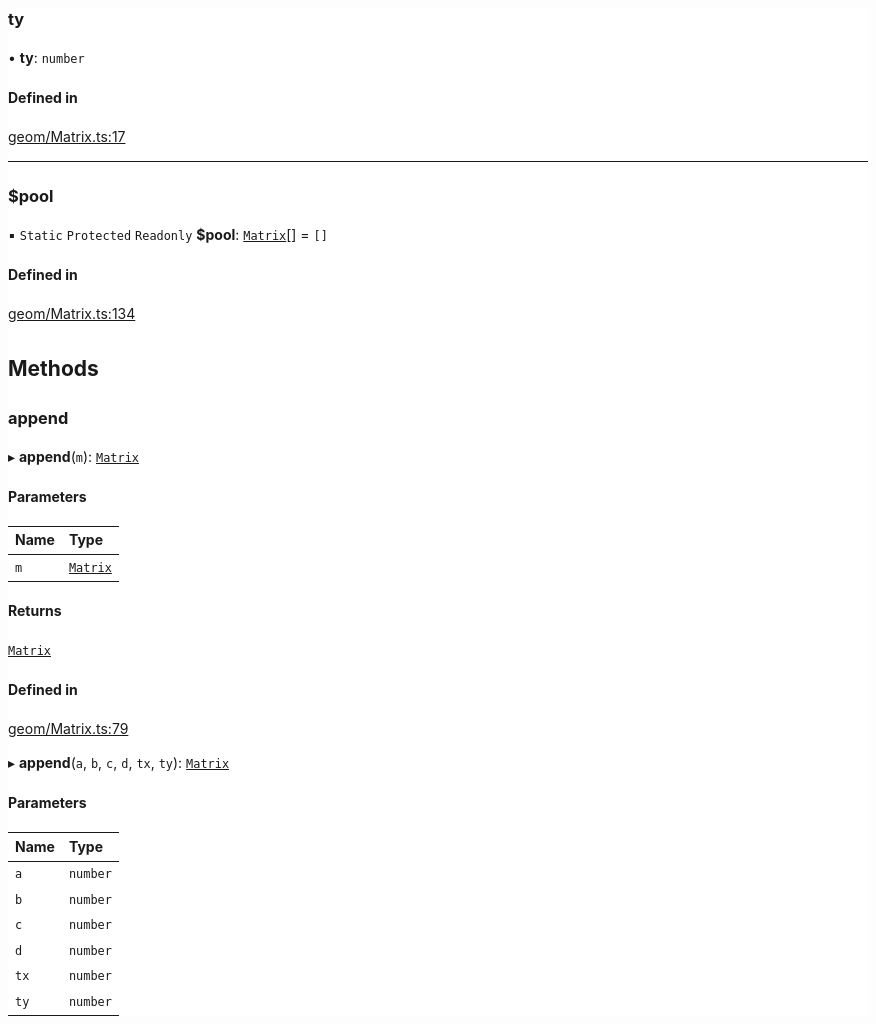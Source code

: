 ### ty

• **ty**: `number`

#### Defined in

[geom/Matrix.ts:17](https://github.com/Lanfei/playable.js/blob/2369e26/src/geom/Matrix.ts#L17)

___

### $pool

▪ `Static` `Protected` `Readonly` **$pool**: [`Matrix`](../README.md#matrix)[] = `[]`

#### Defined in

[geom/Matrix.ts:134](https://github.com/Lanfei/playable.js/blob/2369e26/src/geom/Matrix.ts#L134)

## Methods

### append

▸ **append**(`m`): [`Matrix`](../README.md#matrix)

#### Parameters

| Name | Type |
| :------ | :------ |
| `m` | [`Matrix`](../README.md#matrix) |

#### Returns

[`Matrix`](../README.md#matrix)

#### Defined in

[geom/Matrix.ts:79](https://github.com/Lanfei/playable.js/blob/2369e26/src/geom/Matrix.ts#L79)

▸ **append**(`a`, `b`, `c`, `d`, `tx`, `ty`): [`Matrix`](../README.md#matrix)

#### Parameters

| Name | Type |
| :------ | :------ |
| `a` | `number` |
| `b` | `number` |
| `c` | `number` |
| `d` | `number` |
| `tx` | `number` |
| `ty` | `number` |
